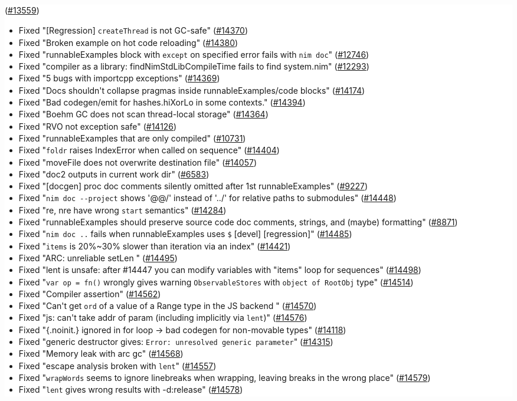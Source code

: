   ([#13559](https://github.com/nim-lang/Nim/issues/13559))
- Fixed "[Regression] `createThread` is not GC-safe"
  ([#14370](https://github.com/nim-lang/Nim/issues/14370))
- Fixed "Broken example on hot code reloading"
  ([#14380](https://github.com/nim-lang/Nim/issues/14380))
- Fixed "runnableExamples block with `except` on specified error fails with `nim doc`"
  ([#12746](https://github.com/nim-lang/Nim/issues/12746))
- Fixed "compiler as a library: findNimStdLibCompileTime fails to find system.nim"
  ([#12293](https://github.com/nim-lang/Nim/issues/12293))
- Fixed "5 bugs with importcpp exceptions"
  ([#14369](https://github.com/nim-lang/Nim/issues/14369))
- Fixed "Docs shouldn't collapse pragmas inside runnableExamples/code blocks"
  ([#14174](https://github.com/nim-lang/Nim/issues/14174))
- Fixed "Bad codegen/emit for hashes.hiXorLo in some contexts."
  ([#14394](https://github.com/nim-lang/Nim/issues/14394))
- Fixed "Boehm GC does not scan thread-local storage"
  ([#14364](https://github.com/nim-lang/Nim/issues/14364))
- Fixed "RVO not exception safe"
  ([#14126](https://github.com/nim-lang/Nim/issues/14126))
- Fixed "runnableExamples that are only compiled"
  ([#10731](https://github.com/nim-lang/Nim/issues/10731))
- Fixed "`foldr` raises IndexError when called on sequence"
  ([#14404](https://github.com/nim-lang/Nim/issues/14404))
- Fixed "moveFile does not overwrite destination file"
  ([#14057](https://github.com/nim-lang/Nim/issues/14057))
- Fixed "doc2 outputs in current work dir"
  ([#6583](https://github.com/nim-lang/Nim/issues/6583))
- Fixed "[docgen] proc doc comments silently omitted after 1st runnableExamples"
  ([#9227](https://github.com/nim-lang/Nim/issues/9227))
- Fixed "`nim doc --project` shows '@@/' instead of '../' for relative paths to submodules"
  ([#14448](https://github.com/nim-lang/Nim/issues/14448))
- Fixed "re, nre have wrong `start` semantics"
  ([#14284](https://github.com/nim-lang/Nim/issues/14284))
- Fixed "runnableExamples should preserve source code doc comments, strings, and (maybe) formatting"
  ([#8871](https://github.com/nim-lang/Nim/issues/8871))
- Fixed "`nim doc ..` fails when runnableExamples uses `$`  [devel] [regression]"
  ([#14485](https://github.com/nim-lang/Nim/issues/14485))
- Fixed "`items` is 20%~30% slower than iteration via an index"
  ([#14421](https://github.com/nim-lang/Nim/issues/14421))
- Fixed "ARC: unreliable setLen "
  ([#14495](https://github.com/nim-lang/Nim/issues/14495))
- Fixed "lent is unsafe: after #14447 you can modify variables with "items" loop for sequences"
  ([#14498](https://github.com/nim-lang/Nim/issues/14498))
- Fixed "`var op = fn()` wrongly gives warning `ObservableStores` with `object of RootObj` type"
  ([#14514](https://github.com/nim-lang/Nim/issues/14514))
- Fixed "Compiler assertion"
  ([#14562](https://github.com/nim-lang/Nim/issues/14562))
- Fixed "Can't get `ord` of a value of a Range type in the JS backend "
  ([#14570](https://github.com/nim-lang/Nim/issues/14570))
- Fixed "js: can't take addr of param (including implicitly via `lent`)"
  ([#14576](https://github.com/nim-lang/Nim/issues/14576))
- Fixed "{.noinit.} ignored in for loop -> bad codegen for non-movable types"
  ([#14118](https://github.com/nim-lang/Nim/issues/14118))
- Fixed "generic destructor gives: `Error: unresolved generic parameter`"
  ([#14315](https://github.com/nim-lang/Nim/issues/14315))
- Fixed "Memory leak with arc gc"
  ([#14568](https://github.com/nim-lang/Nim/issues/14568))
- Fixed "escape analysis broken with `lent`"
  ([#14557](https://github.com/nim-lang/Nim/issues/14557))
- Fixed "`wrapWords` seems to ignore linebreaks when wrapping, leaving breaks in the wrong place"
  ([#14579](https://github.com/nim-lang/Nim/issues/14579))
- Fixed "`lent` gives wrong results with -d:release"
  ([#14578](https://github.com/nim-lang/Nim/issues/14578))